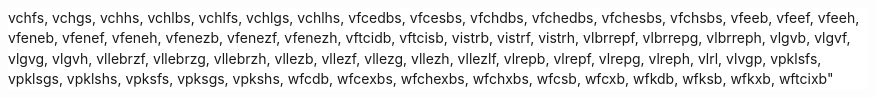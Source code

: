 vchfs,
vchgs,
vchhs,
vchlbs,
vchlfs,
vchlgs,
vchlhs,
vfcedbs,
vfcesbs,
vfchdbs,
vfchedbs,
vfchesbs,
vfchsbs,
vfeeb,
vfeef,
vfeeh,
vfeneb,
vfenef,
vfeneh,
vfenezb,
vfenezf,
vfenezh,
vftcidb,
vftcisb,
vistrb,
vistrf,
vistrh,
vlbrrepf,
vlbrrepg,
vlbrreph,
vlgvb,
vlgvf,
vlgvg,
vlgvh,
vllebrzf,
vllebrzg,
vllebrzh,
vllezb,
vllezf,
vllezg,
vllezh,
vllezlf,
vlrepb,
vlrepf,
vlrepg,
vlreph,
vlrl,
vlvgp,
vpklsfs,
vpklsgs,
vpklshs,
vpksfs,
vpksgs,
vpkshs,
wfcdb,
wfcexbs,
wfchexbs,
wfchxbs,
wfcsb,
wfcxb,
wfkdb,
wfksb,
wfkxb,
wftcixb"